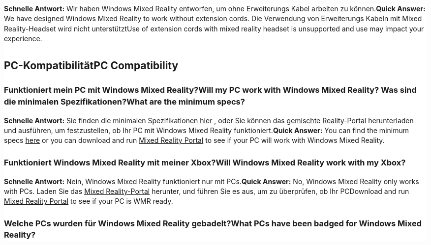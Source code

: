<span data-ttu-id="2d1c5-308">**Schnelle Antwort:** Wir haben Windows Mixed Reality entworfen, um ohne Erweiterungs Kabel arbeiten zu können.</span><span class="sxs-lookup"><span data-stu-id="2d1c5-308">**Quick Answer:** We have designed Windows Mixed Reality to work without extension cords.</span></span> <span data-ttu-id="2d1c5-309">Die Verwendung von Erweiterungs Kabeln mit Mixed Reality-Headset wird nicht unterstützt</span><span class="sxs-lookup"><span data-stu-id="2d1c5-309">Use of extension cords with mixed reality headset is unsupported and use may impact your experience.</span></span>

## <a name="pc-compatibility"></a><span data-ttu-id="2d1c5-310">PC-Kompatibilität</span><span class="sxs-lookup"><span data-stu-id="2d1c5-310">PC Compatibility</span></span>

### <a name="will-my-pc-work-with-windows-mixed-reality-what-are-the-minimum-specs"></a><span data-ttu-id="2d1c5-311">Funktioniert mein PC mit Windows Mixed Reality?</span><span class="sxs-lookup"><span data-stu-id="2d1c5-311">Will my PC work with Windows Mixed Reality?</span></span> <span data-ttu-id="2d1c5-312">Was sind die minimalen Spezifikationen?</span><span class="sxs-lookup"><span data-stu-id="2d1c5-312">What are the minimum specs?</span></span>

<span data-ttu-id="2d1c5-313">**Schnelle Antwort:** Sie finden die minimalen Spezifikationen [hier](windows-mixed-reality-minimum-pc-hardware-compatibility-guidelines.md) , oder Sie können das [gemischte Reality-Portal](https://www.microsoft.com/en-us/p/mixed-reality-portal/9ng1h8b3zc7m?activetab=pivot:overviewtab) herunterladen und ausführen, um festzustellen, ob Ihr PC mit Windows Mixed Reality funktioniert.</span><span class="sxs-lookup"><span data-stu-id="2d1c5-313">**Quick Answer:** You can find the minimum specs [here](windows-mixed-reality-minimum-pc-hardware-compatibility-guidelines.md) or you can download and run [Mixed Reality Portal](https://www.microsoft.com/en-us/p/mixed-reality-portal/9ng1h8b3zc7m?activetab=pivot:overviewtab) to see if your PC will work with Windows Mixed Reality.</span></span>

### <a name="will-windows-mixed-reality-work-with-my-xbox"></a><span data-ttu-id="2d1c5-314">Funktioniert Windows Mixed Reality mit meiner Xbox?</span><span class="sxs-lookup"><span data-stu-id="2d1c5-314">Will Windows Mixed Reality work with my Xbox?</span></span>

<span data-ttu-id="2d1c5-315">**Schnelle Antwort:** Nein, Windows Mixed Reality funktioniert nur mit PCs.</span><span class="sxs-lookup"><span data-stu-id="2d1c5-315">**Quick Answer:** No, Windows Mixed Reality only works with PCs.</span></span> <span data-ttu-id="2d1c5-316">Laden Sie das [Mixed Reality-Portal](https://www.microsoft.com/en-us/p/mixed-reality-portal/9ng1h8b3zc7m?activetab=pivot:overviewtab) herunter, und führen Sie es aus, um zu überprüfen, ob Ihr PC</span><span class="sxs-lookup"><span data-stu-id="2d1c5-316">Download and run [Mixed Reality Portal](https://www.microsoft.com/en-us/p/mixed-reality-portal/9ng1h8b3zc7m?activetab=pivot:overviewtab) to see if your PC is WMR ready.</span></span>

### <a name="what-pcs-have-been-badged-for-windows-mixed-reality"></a><span data-ttu-id="2d1c5-317">Welche PCs wurden für Windows Mixed Reality gebadelt?</span><span class="sxs-lookup"><span data-stu-id="2d1c5-317">What PCs have been badged for Windows Mixed Reality?</span></span>
